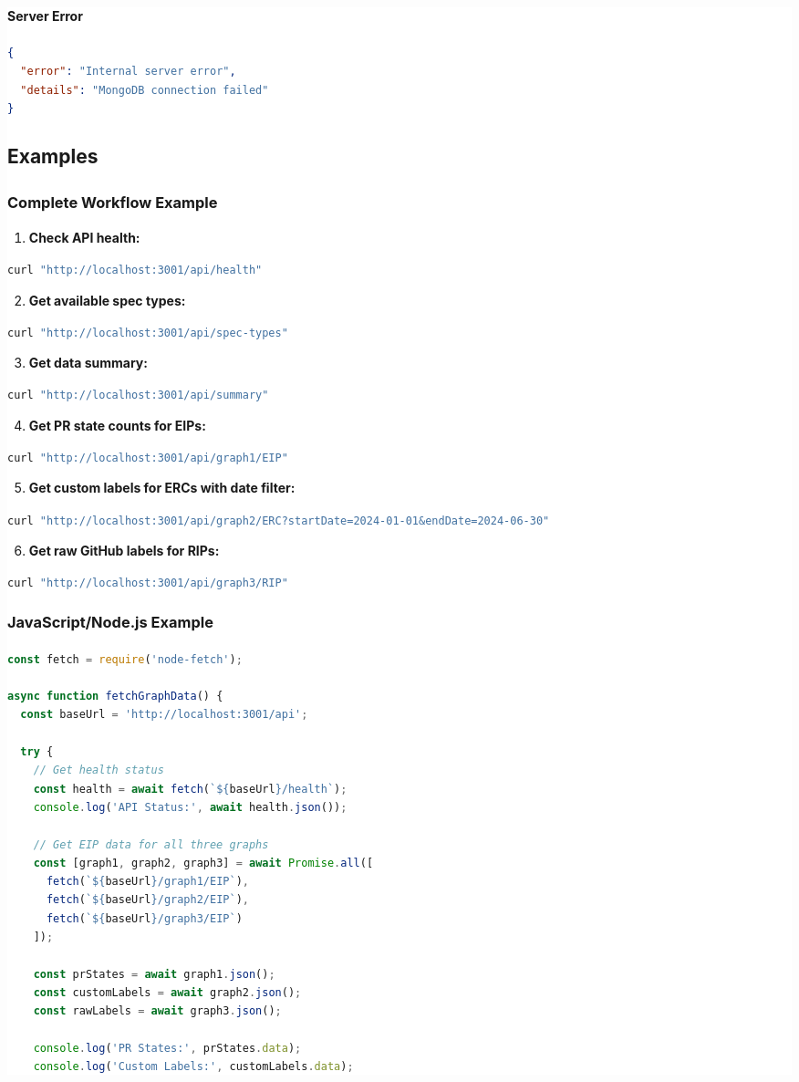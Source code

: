 #### Server Error
```json
{
  "error": "Internal server error",
  "details": "MongoDB connection failed"
}
```

## Examples

### Complete Workflow Example

1. **Check API health:**
```bash
curl "http://localhost:3001/api/health"
```

2. **Get available spec types:**
```bash
curl "http://localhost:3001/api/spec-types"
```

3. **Get data summary:**
```bash
curl "http://localhost:3001/api/summary"
```

4. **Get PR state counts for EIPs:**
```bash
curl "http://localhost:3001/api/graph1/EIP"
```

5. **Get custom labels for ERCs with date filter:**
```bash
curl "http://localhost:3001/api/graph2/ERC?startDate=2024-01-01&endDate=2024-06-30"
```

6. **Get raw GitHub labels for RIPs:**
```bash
curl "http://localhost:3001/api/graph3/RIP"
```

### JavaScript/Node.js Example

```javascript
const fetch = require('node-fetch');

async function fetchGraphData() {
  const baseUrl = 'http://localhost:3001/api';
  
  try {
    // Get health status
    const health = await fetch(`${baseUrl}/health`);
    console.log('API Status:', await health.json());
    
    // Get EIP data for all three graphs
    const [graph1, graph2, graph3] = await Promise.all([
      fetch(`${baseUrl}/graph1/EIP`),
      fetch(`${baseUrl}/graph2/EIP`),
      fetch(`${baseUrl}/graph3/EIP`)
    ]);
    
    const prStates = await graph1.json();
    const customLabels = await graph2.json();
    const rawLabels = await graph3.json();
    
    console.log('PR States:', prStates.data);
    console.log('Custom Labels:', customLabels.data);
```